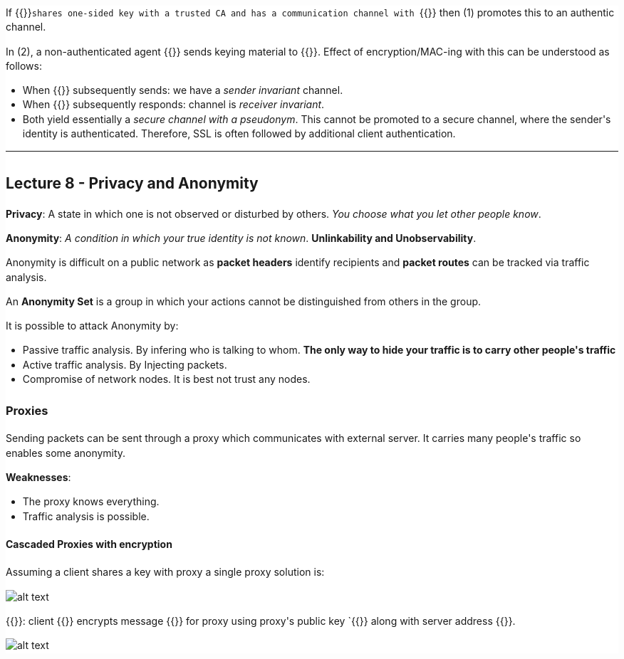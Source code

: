  If {{<latex i="A" />}}`shares one-sided key with a trusted CA and has a communication channel with `{{<latex i="B" />}} then (1) promotes this to an authentic channel.

 In (2), a non-authenticated agent {{<latex i="A" />}} sends keying material to {{<latex i="B" />}}. Effect of encryption/MAC-ing with this can be understood as follows:

  * When {{<latex i="A" />}} subsequently sends: we have a *sender invariant* channel.
  * When {{<latex i="B" />}} subsequently responds: channel is *receiver invariant*.
  * Both yield essentially a *secure channel with a pseudonym*. This cannot be promoted to a secure channel, where the sender's identity is authenticated. Therefore, SSL is often followed by additional client authentication.

---

## Lecture 8 - Privacy and Anonymity

**Privacy**: A state in which one is not observed or disturbed by others. *You choose what you let other people know*.

**Anonymity**: *A condition in which your true identity is not known*. **Unlinkability and Unobservability**.

Anonymity is difficult on a public network as **packet headers** identify recipients and **packet routes** can be tracked via traffic analysis.

An **Anonymity Set** is a group in which your actions cannot be distinguished from others in the group.

It is possible to attack Anonymity by:

 * Passive traffic analysis. By infering who is talking to whom. **The only way to hide your traffic is to carry other people's traffic**
 * Active traffic analysis. By Injecting packets.
 * Compromise of network nodes. It is best not trust any nodes.


### Proxies

Sending packets can be sent through a proxy which communicates with external server. It carries many people's traffic so enables some anonymity.

**Weaknesses**:

 * The proxy knows everything.
 * Traffic analysis is possible.

#### Cascaded Proxies with encryption

Assuming a client shares a key with proxy a single proxy solution is:


![alt text](https://drive.google.com/uc?export=view&id=0B8i5iuobK6DgVkZsOVZWT096WnM "Single Proxy with Encryption")

{{<latex i="k_p(M, S)" />}}: client {{<latex i="C" />}} encrypts message {{<latex i="M" />}} for proxy using proxy's public key `{{<latex i="k_p" />}} along with server address {{<latex i="S" />}}.

![alt text](https://drive.google.com/uc?export=view&id=0B8i5iuobK6DgNFhZMTVwcjNRTk0 "Chained Proxy with Encryption")
